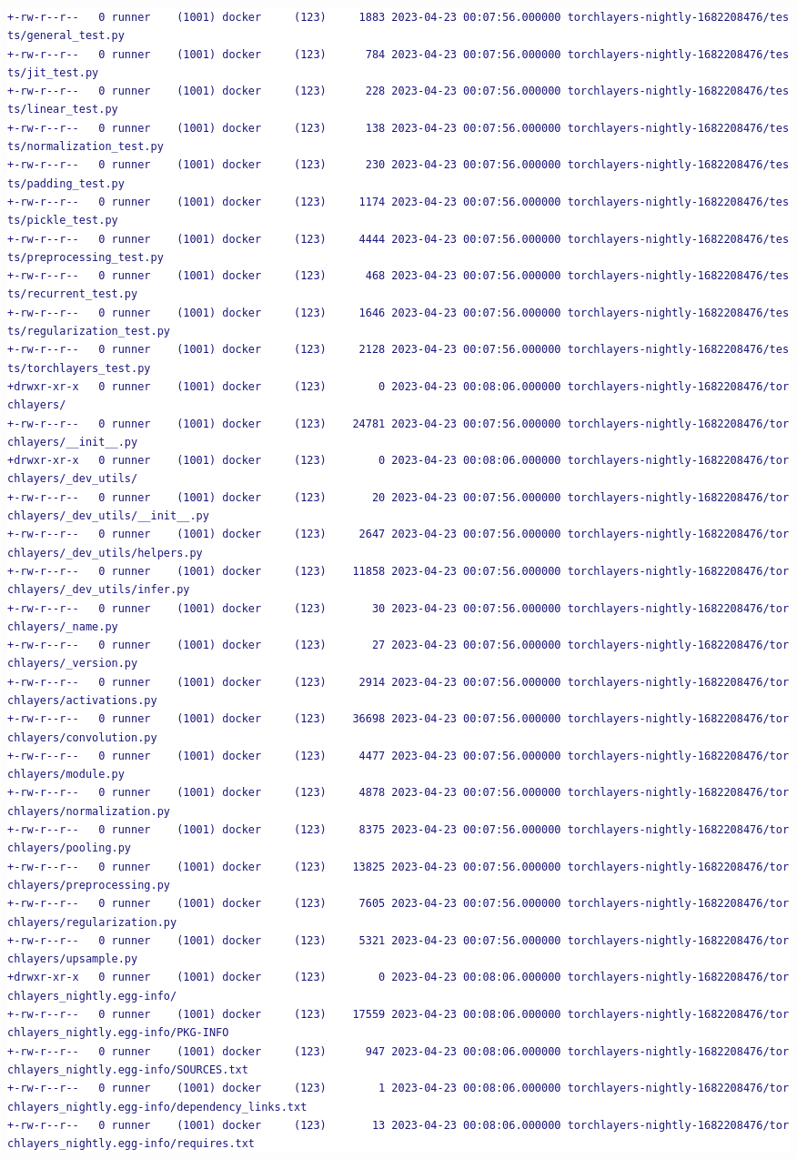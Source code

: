 ```diff
+-rw-r--r--   0 runner    (1001) docker     (123)     1883 2023-04-23 00:07:56.000000 torchlayers-nightly-1682208476/tests/general_test.py
+-rw-r--r--   0 runner    (1001) docker     (123)      784 2023-04-23 00:07:56.000000 torchlayers-nightly-1682208476/tests/jit_test.py
+-rw-r--r--   0 runner    (1001) docker     (123)      228 2023-04-23 00:07:56.000000 torchlayers-nightly-1682208476/tests/linear_test.py
+-rw-r--r--   0 runner    (1001) docker     (123)      138 2023-04-23 00:07:56.000000 torchlayers-nightly-1682208476/tests/normalization_test.py
+-rw-r--r--   0 runner    (1001) docker     (123)      230 2023-04-23 00:07:56.000000 torchlayers-nightly-1682208476/tests/padding_test.py
+-rw-r--r--   0 runner    (1001) docker     (123)     1174 2023-04-23 00:07:56.000000 torchlayers-nightly-1682208476/tests/pickle_test.py
+-rw-r--r--   0 runner    (1001) docker     (123)     4444 2023-04-23 00:07:56.000000 torchlayers-nightly-1682208476/tests/preprocessing_test.py
+-rw-r--r--   0 runner    (1001) docker     (123)      468 2023-04-23 00:07:56.000000 torchlayers-nightly-1682208476/tests/recurrent_test.py
+-rw-r--r--   0 runner    (1001) docker     (123)     1646 2023-04-23 00:07:56.000000 torchlayers-nightly-1682208476/tests/regularization_test.py
+-rw-r--r--   0 runner    (1001) docker     (123)     2128 2023-04-23 00:07:56.000000 torchlayers-nightly-1682208476/tests/torchlayers_test.py
+drwxr-xr-x   0 runner    (1001) docker     (123)        0 2023-04-23 00:08:06.000000 torchlayers-nightly-1682208476/torchlayers/
+-rw-r--r--   0 runner    (1001) docker     (123)    24781 2023-04-23 00:07:56.000000 torchlayers-nightly-1682208476/torchlayers/__init__.py
+drwxr-xr-x   0 runner    (1001) docker     (123)        0 2023-04-23 00:08:06.000000 torchlayers-nightly-1682208476/torchlayers/_dev_utils/
+-rw-r--r--   0 runner    (1001) docker     (123)       20 2023-04-23 00:07:56.000000 torchlayers-nightly-1682208476/torchlayers/_dev_utils/__init__.py
+-rw-r--r--   0 runner    (1001) docker     (123)     2647 2023-04-23 00:07:56.000000 torchlayers-nightly-1682208476/torchlayers/_dev_utils/helpers.py
+-rw-r--r--   0 runner    (1001) docker     (123)    11858 2023-04-23 00:07:56.000000 torchlayers-nightly-1682208476/torchlayers/_dev_utils/infer.py
+-rw-r--r--   0 runner    (1001) docker     (123)       30 2023-04-23 00:07:56.000000 torchlayers-nightly-1682208476/torchlayers/_name.py
+-rw-r--r--   0 runner    (1001) docker     (123)       27 2023-04-23 00:07:56.000000 torchlayers-nightly-1682208476/torchlayers/_version.py
+-rw-r--r--   0 runner    (1001) docker     (123)     2914 2023-04-23 00:07:56.000000 torchlayers-nightly-1682208476/torchlayers/activations.py
+-rw-r--r--   0 runner    (1001) docker     (123)    36698 2023-04-23 00:07:56.000000 torchlayers-nightly-1682208476/torchlayers/convolution.py
+-rw-r--r--   0 runner    (1001) docker     (123)     4477 2023-04-23 00:07:56.000000 torchlayers-nightly-1682208476/torchlayers/module.py
+-rw-r--r--   0 runner    (1001) docker     (123)     4878 2023-04-23 00:07:56.000000 torchlayers-nightly-1682208476/torchlayers/normalization.py
+-rw-r--r--   0 runner    (1001) docker     (123)     8375 2023-04-23 00:07:56.000000 torchlayers-nightly-1682208476/torchlayers/pooling.py
+-rw-r--r--   0 runner    (1001) docker     (123)    13825 2023-04-23 00:07:56.000000 torchlayers-nightly-1682208476/torchlayers/preprocessing.py
+-rw-r--r--   0 runner    (1001) docker     (123)     7605 2023-04-23 00:07:56.000000 torchlayers-nightly-1682208476/torchlayers/regularization.py
+-rw-r--r--   0 runner    (1001) docker     (123)     5321 2023-04-23 00:07:56.000000 torchlayers-nightly-1682208476/torchlayers/upsample.py
+drwxr-xr-x   0 runner    (1001) docker     (123)        0 2023-04-23 00:08:06.000000 torchlayers-nightly-1682208476/torchlayers_nightly.egg-info/
+-rw-r--r--   0 runner    (1001) docker     (123)    17559 2023-04-23 00:08:06.000000 torchlayers-nightly-1682208476/torchlayers_nightly.egg-info/PKG-INFO
+-rw-r--r--   0 runner    (1001) docker     (123)      947 2023-04-23 00:08:06.000000 torchlayers-nightly-1682208476/torchlayers_nightly.egg-info/SOURCES.txt
+-rw-r--r--   0 runner    (1001) docker     (123)        1 2023-04-23 00:08:06.000000 torchlayers-nightly-1682208476/torchlayers_nightly.egg-info/dependency_links.txt
+-rw-r--r--   0 runner    (1001) docker     (123)       13 2023-04-23 00:08:06.000000 torchlayers-nightly-1682208476/torchlayers_nightly.egg-info/requires.txt
```
